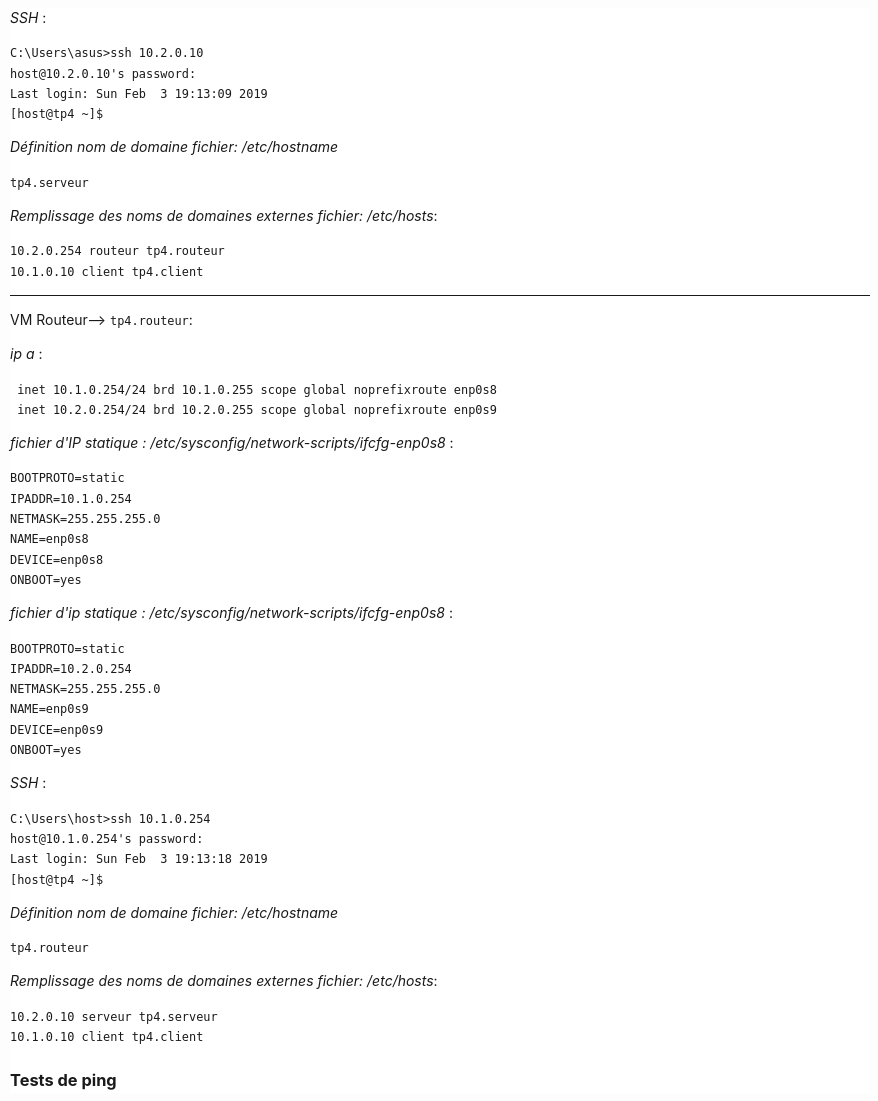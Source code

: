 *SSH* :

    C:\Users\asus>ssh 10.2.0.10
    host@10.2.0.10's password:
    Last login: Sun Feb  3 19:13:09 2019
    [host@tp4 ~]$

*Définition nom de domaine fichier: /etc/hostname*

    tp4.serveur

*Remplissage des noms de domaines externes fichier: /etc/hosts*:

    10.2.0.254 routeur tp4.routeur
    10.1.0.10 client tp4.client

***

VM Routeur--> `tp4.routeur`:

*ip a* :
  
     inet 10.1.0.254/24 brd 10.1.0.255 scope global noprefixroute enp0s8
     inet 10.2.0.254/24 brd 10.2.0.255 scope global noprefixroute enp0s9

*fichier d'IP statique : /etc/sysconfig/network-scripts/ifcfg-enp0s8* :

    BOOTPROTO=static
    IPADDR=10.1.0.254
    NETMASK=255.255.255.0
    NAME=enp0s8
    DEVICE=enp0s8
    ONBOOT=yes

*fichier d'ip statique : /etc/sysconfig/network-scripts/ifcfg-enp0s8* :

    BOOTPROTO=static
    IPADDR=10.2.0.254
    NETMASK=255.255.255.0
    NAME=enp0s9
    DEVICE=enp0s9
    ONBOOT=yes

*SSH* :

    C:\Users\host>ssh 10.1.0.254
    host@10.1.0.254's password:
    Last login: Sun Feb  3 19:13:18 2019
    [host@tp4 ~]$

*Définition nom de domaine fichier: /etc/hostname*

    tp4.routeur

*Remplissage des noms de domaines externes fichier: /etc/hosts*:

    10.2.0.10 serveur tp4.serveur
    10.1.0.10 client tp4.client

### Tests de ping
